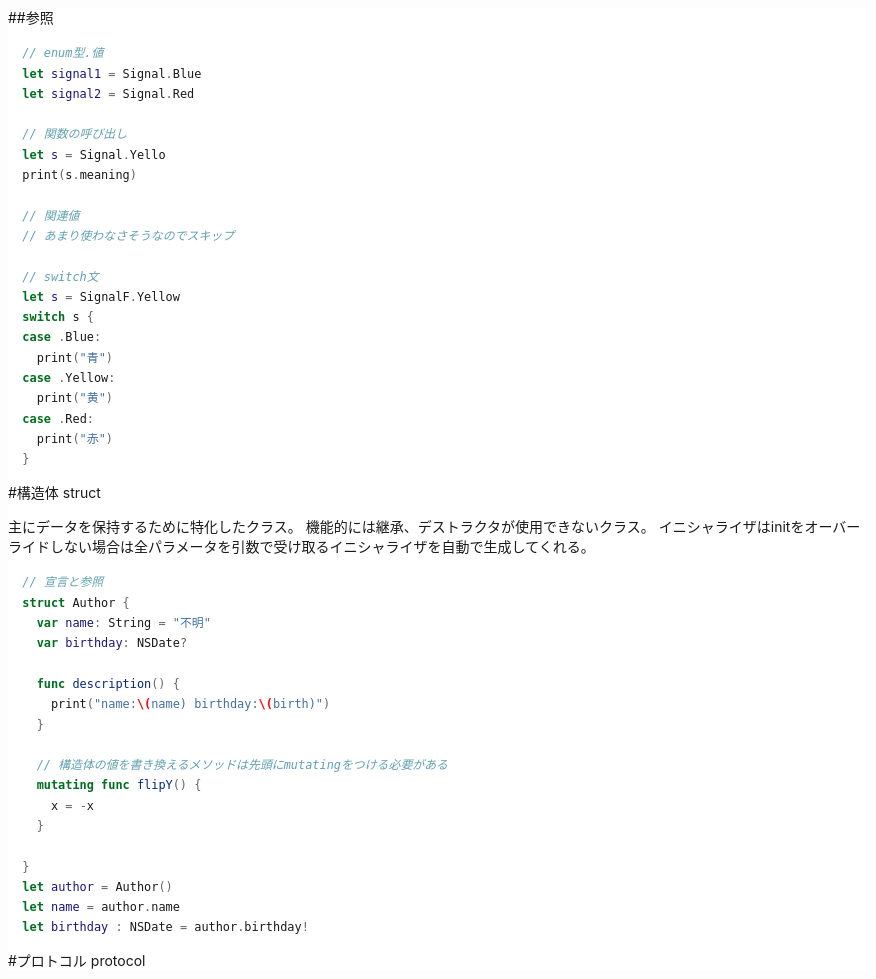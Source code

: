 ##参照
~~~swift
  // enum型.値
  let signal1 = Signal.Blue
  let signal2 = Signal.Red

  // 関数の呼び出し
  let s = Signal.Yello
  print(s.meaning)

  // 関連値
  // あまり使わなさそうなのでスキップ

  // switch文
  let s = SignalF.Yellow
  switch s {
  case .Blue:
    print("青")
  case .Yellow:
    print("黄")
  case .Red:
    print("赤")
  }
~~~

#構造体 struct

主にデータを保持するために特化したクラス。
機能的には継承、デストラクタが使用できないクラス。
イニシャライザはinitをオーバーライドしない場合は全パラメータを引数で受け取るイニシャライザを自動で生成してくれる。

~~~swift
  // 宣言と参照
  struct Author {
    var name: String = "不明"
    var birthday: NSDate?

    func description() {
      print("name:\(name) birthday:\(birth)")
    }

    // 構造体の値を書き換えるメソッドは先頭にmutatingをつける必要がある
    mutating func flipY() {
      x = -x
    }

  }
  let author = Author()
  let name = author.name
  let birthday : NSDate = author.birthday!
~~~

#プロトコル protocol
